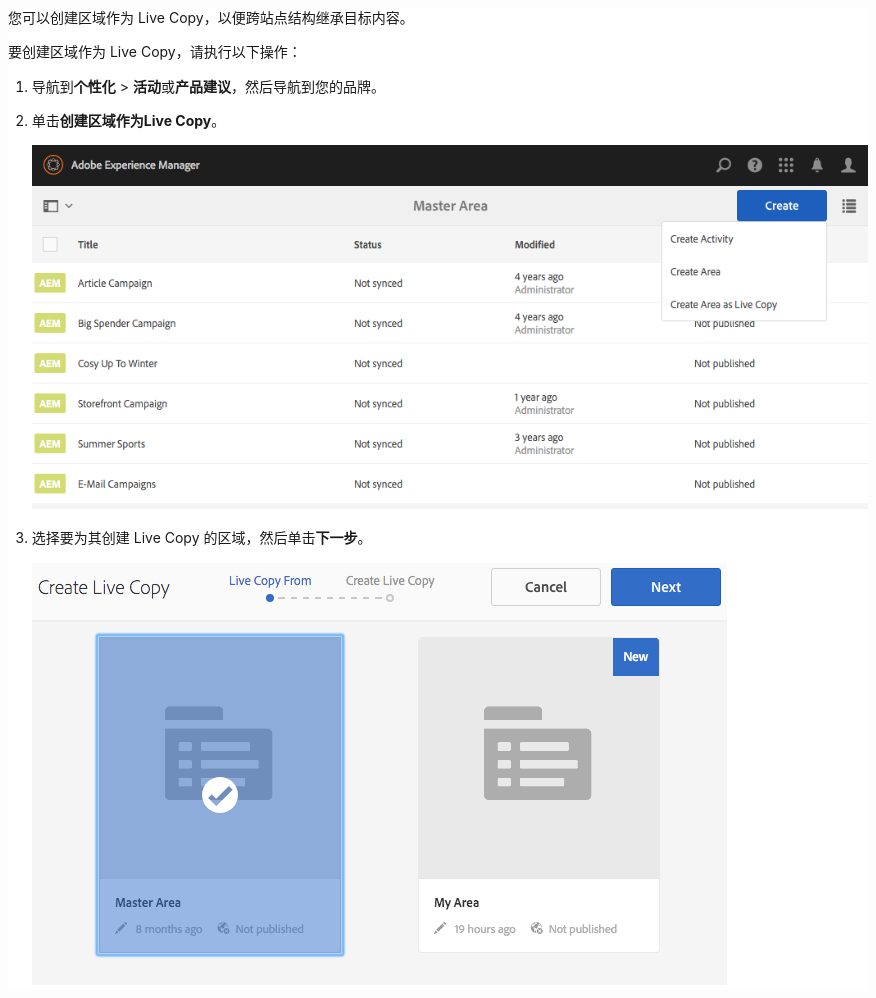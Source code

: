 您可以创建区域作为 Live Copy，以便跨站点结构继承目标内容。

要创建区域作为 Live Copy，请执行以下操作：

1. 导航到&#x200B;**个性化** > **活动**&#x200B;或&#x200B;**产品建议**，然后导航到您的品牌。
1. 单击&#x200B;**创建区域作为Live Copy**。

   ![chlimage_1-279](assets/chlimage_1-279.png)

1. 选择要为其创建 Live Copy 的区域，然后单击&#x200B;**下一步**。

   ![chlimage_1-280](assets/chlimage_1-280.png)
